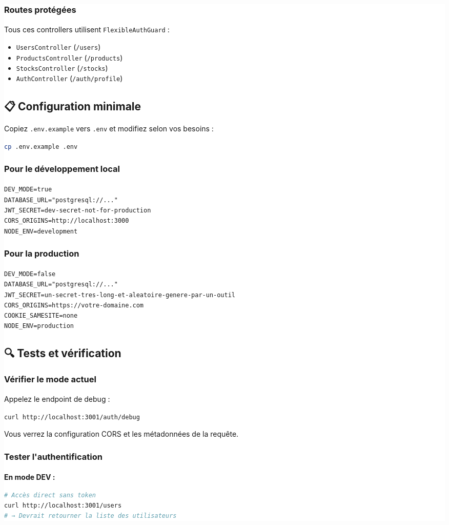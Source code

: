 ### Routes protégées

Tous ces controllers utilisent `FlexibleAuthGuard` :
- `UsersController` (`/users`)
- `ProductsController` (`/products`)
- `StocksController` (`/stocks`)
- `AuthController` (`/auth/profile`)

## 📋 Configuration minimale

Copiez `.env.example` vers `.env` et modifiez selon vos besoins :

```bash
cp .env.example .env
```

### Pour le développement local

```env
DEV_MODE=true
DATABASE_URL="postgresql://..."
JWT_SECRET=dev-secret-not-for-production
CORS_ORIGINS=http://localhost:3000
NODE_ENV=development
```

### Pour la production

```env
DEV_MODE=false
DATABASE_URL="postgresql://..."
JWT_SECRET=un-secret-tres-long-et-aleatoire-genere-par-un-outil
CORS_ORIGINS=https://votre-domaine.com
COOKIE_SAMESITE=none
NODE_ENV=production
```

## 🔍 Tests et vérification

### Vérifier le mode actuel

Appelez le endpoint de debug :
```bash
curl http://localhost:3001/auth/debug
```

Vous verrez la configuration CORS et les métadonnées de la requête.

### Tester l'authentification

**En mode DEV :**
```bash
# Accès direct sans token
curl http://localhost:3001/users
# → Devrait retourner la liste des utilisateurs
```
